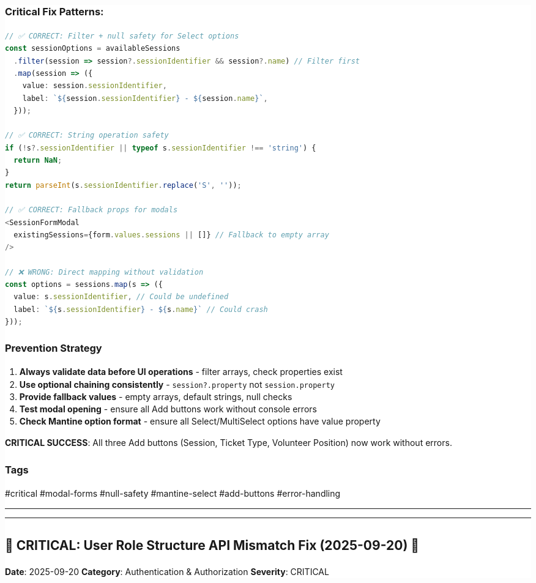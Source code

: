 ### Critical Fix Patterns:
```typescript
// ✅ CORRECT: Filter + null safety for Select options
const sessionOptions = availableSessions
  .filter(session => session?.sessionIdentifier && session?.name) // Filter first
  .map(session => ({
    value: session.sessionIdentifier,
    label: `${session.sessionIdentifier} - ${session.name}`,
  }));

// ✅ CORRECT: String operation safety
if (!s?.sessionIdentifier || typeof s.sessionIdentifier !== 'string') {
  return NaN;
}
return parseInt(s.sessionIdentifier.replace('S', ''));

// ✅ CORRECT: Fallback props for modals
<SessionFormModal
  existingSessions={form.values.sessions || []} // Fallback to empty array
/>

// ❌ WRONG: Direct mapping without validation
const options = sessions.map(s => ({
  value: s.sessionIdentifier, // Could be undefined
  label: `${s.sessionIdentifier} - ${s.name}` // Could crash
}));
```

### Prevention Strategy
1. **Always validate data before UI operations** - filter arrays, check properties exist
2. **Use optional chaining consistently** - `session?.property` not `session.property`
3. **Provide fallback values** - empty arrays, default strings, null checks
4. **Test modal opening** - ensure all Add buttons work without console errors
5. **Check Mantine option format** - ensure all Select/MultiSelect options have value property

**CRITICAL SUCCESS**: All three Add buttons (Session, Ticket Type, Volunteer Position) now work without errors.

### Tags
#critical #modal-forms #null-safety #mantine-select #add-buttons #error-handling

---

---

## 🚨 CRITICAL: User Role Structure API Mismatch Fix (2025-09-20) 🚨
**Date**: 2025-09-20
**Category**: Authentication & Authorization
**Severity**: CRITICAL
